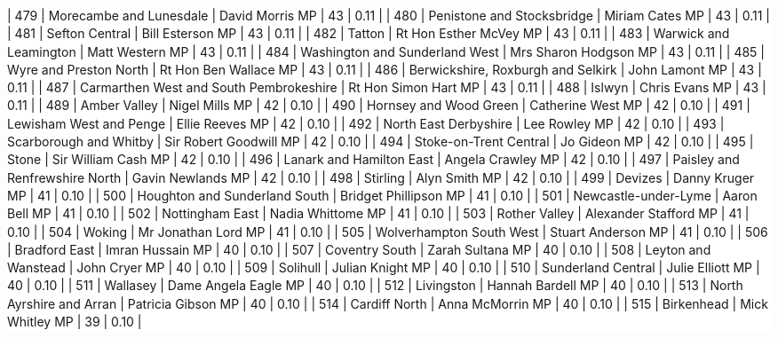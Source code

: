 | 479 | Morecambe and Lunesdale | David Morris MP | 43 | 0.11 |
| 480 | Penistone and Stocksbridge | Miriam Cates MP | 43 | 0.11 |
| 481 | Sefton Central | Bill Esterson MP | 43 | 0.11 |
| 482 | Tatton | Rt Hon Esther McVey MP | 43 | 0.11 |
| 483 | Warwick and Leamington | Matt Western MP | 43 | 0.11 |
| 484 | Washington and Sunderland West | Mrs Sharon Hodgson MP | 43 | 0.11 |
| 485 | Wyre and Preston North | Rt Hon Ben Wallace MP | 43 | 0.11 |
| 486 | Berwickshire, Roxburgh and Selkirk | John Lamont MP | 43 | 0.11 |
| 487 | Carmarthen West and South Pembrokeshire | Rt Hon Simon Hart MP | 43 | 0.11 |
| 488 | Islwyn | Chris Evans MP | 43 | 0.11 |
| 489 | Amber Valley | Nigel Mills MP | 42 | 0.10 |
| 490 | Hornsey and Wood Green | Catherine West MP | 42 | 0.10 |
| 491 | Lewisham West and Penge | Ellie Reeves MP | 42 | 0.10 |
| 492 | North East Derbyshire | Lee Rowley MP | 42 | 0.10 |
| 493 | Scarborough and Whitby | Sir Robert Goodwill MP | 42 | 0.10 |
| 494 | Stoke-on-Trent Central | Jo Gideon MP | 42 | 0.10 |
| 495 | Stone | Sir William Cash MP | 42 | 0.10 |
| 496 | Lanark and Hamilton East | Angela Crawley MP | 42 | 0.10 |
| 497 | Paisley and Renfrewshire North | Gavin Newlands MP | 42 | 0.10 |
| 498 | Stirling | Alyn Smith MP | 42 | 0.10 |
| 499 | Devizes | Danny Kruger MP | 41 | 0.10 |
| 500 | Houghton and Sunderland South | Bridget Phillipson MP | 41 | 0.10 |
| 501 | Newcastle-under-Lyme | Aaron Bell MP | 41 | 0.10 |
| 502 | Nottingham East | Nadia Whittome MP | 41 | 0.10 |
| 503 | Rother Valley | Alexander Stafford MP | 41 | 0.10 |
| 504 | Woking | Mr Jonathan Lord MP | 41 | 0.10 |
| 505 | Wolverhampton South West | Stuart Anderson MP | 41 | 0.10 |
| 506 | Bradford East | Imran Hussain MP | 40 | 0.10 |
| 507 | Coventry South | Zarah Sultana MP | 40 | 0.10 |
| 508 | Leyton and Wanstead | John Cryer MP | 40 | 0.10 |
| 509 | Solihull | Julian Knight MP | 40 | 0.10 |
| 510 | Sunderland Central | Julie Elliott MP | 40 | 0.10 |
| 511 | Wallasey | Dame Angela Eagle MP | 40 | 0.10 |
| 512 | Livingston | Hannah Bardell MP | 40 | 0.10 |
| 513 | North Ayrshire and Arran | Patricia Gibson MP | 40 | 0.10 |
| 514 | Cardiff North | Anna McMorrin MP | 40 | 0.10 |
| 515 | Birkenhead | Mick Whitley MP | 39 | 0.10 |